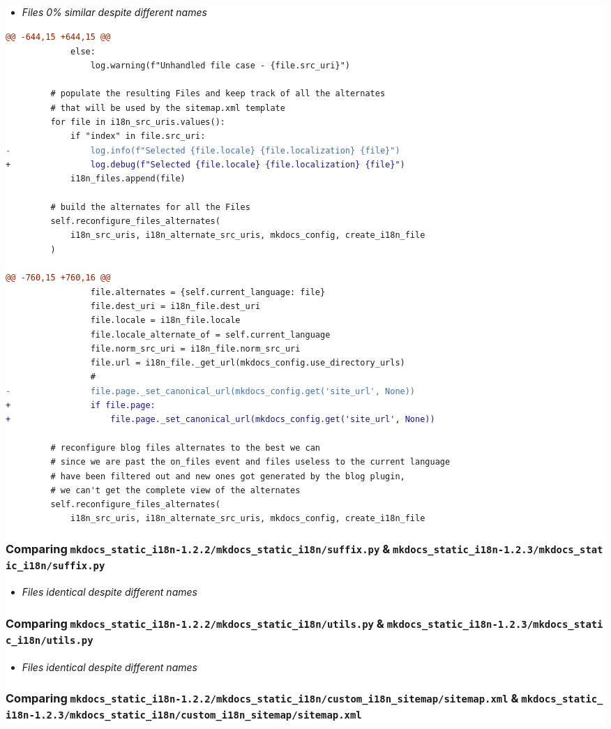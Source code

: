  * *Files 0% similar despite different names*

```diff
@@ -644,15 +644,15 @@
             else:
                 log.warning(f"Unhandled file case - {file.src_uri}")
 
         # populate the resulting Files and keep track of all the alternates
         # that will be used by the sitemap.xml template
         for file in i18n_src_uris.values():
             if "index" in file.src_uri:
-                log.info(f"Selected {file.locale} {file.localization} {file}")
+                log.debug(f"Selected {file.locale} {file.localization} {file}")
             i18n_files.append(file)
 
         # build the alternates for all the Files
         self.reconfigure_files_alternates(
             i18n_src_uris, i18n_alternate_src_uris, mkdocs_config, create_i18n_file
         )
 
@@ -760,15 +760,16 @@
                 file.alternates = {self.current_language: file}
                 file.dest_uri = i18n_file.dest_uri
                 file.locale = i18n_file.locale
                 file.locale_alternate_of = self.current_language
                 file.norm_src_uri = i18n_file.norm_src_uri
                 file.url = i18n_file._get_url(mkdocs_config.use_directory_urls)
                 #
-                file.page._set_canonical_url(mkdocs_config.get('site_url', None))
+                if file.page:
+                    file.page._set_canonical_url(mkdocs_config.get('site_url', None))
 
         # reconfigure blog files alternates to the best we can
         # since we are past the on_files event and files useless to the current language
         # have been filtered out and new ones got generated by the blog plugin,
         # we can't get the complete view of the alternates
         self.reconfigure_files_alternates(
             i18n_src_uris, i18n_alternate_src_uris, mkdocs_config, create_i18n_file
```

### Comparing `mkdocs_static_i18n-1.2.2/mkdocs_static_i18n/suffix.py` & `mkdocs_static_i18n-1.2.3/mkdocs_static_i18n/suffix.py`

 * *Files identical despite different names*

### Comparing `mkdocs_static_i18n-1.2.2/mkdocs_static_i18n/utils.py` & `mkdocs_static_i18n-1.2.3/mkdocs_static_i18n/utils.py`

 * *Files identical despite different names*

### Comparing `mkdocs_static_i18n-1.2.2/mkdocs_static_i18n/custom_i18n_sitemap/sitemap.xml` & `mkdocs_static_i18n-1.2.3/mkdocs_static_i18n/custom_i18n_sitemap/sitemap.xml`
